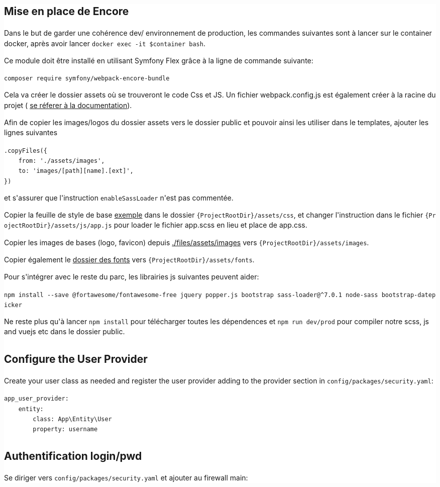## Mise en place de Encore

Dans le but de garder une cohérence dev/ environnement de production, les commandes suivantes sont à lancer sur le container docker, après avoir lancer `docker exec -it $container bash`.

Ce module doit être installé en utilisant Symfony Flex grâce à la ligne de commande suivante:

    composer require symfony/webpack-encore-bundle

Cela va créer le dossier assets où se trouveront le code Css et JS. Un fichier webpack.config.js est également créer à la racine du projet ( [se réferer à la documentation](https://symfony.com/doc/current/frontend/encore/installation.html)).

Afin de copier les images/logos du dossier assets vers le dossier public et pouvoir ainsi les utiliser dans le templates, ajouter les lignes suivantes

```
.copyFiles({
    from: './assets/images',
    to: 'images/[path][name].[ext]',
})
```

et s'assurer que l'instruction `enableSassLoader` n'est pas commentée.

Copier la feuille de style de base [exemple](./files/assets/css/app.scss) dans le dossier `{ProjectRootDir}/assets/css`, et changer l'instruction dans le fichier `{ProjectRootDir}/assets/js/app.js` pour loader le fichier app.scss en lieu et place de app.css.

Copier les images de bases (logo, favicon) depuis [./files/assets/images](./files/assets/images) vers `{ProjectRootDir}/assets/images`.

Copier également le [dossier des fonts](./files/assets/fonts) vers `{ProjectRootDir}/assets/fonts`.

Pour s'intégrer avec le reste du parc, les librairies js suivantes peuvent aider:

    npm install --save @fortawesome/fontawesome-free jquery popper.js bootstrap sass-loader@^7.0.1 node-sass bootstrap-datepicker

Ne reste plus qu'à lancer `npm install` pour télécharger toutes les dépendences et `npm run dev/prod` pour compiler notre scss, js and vuejs etc dans le dossier public.

## Configure the User Provider

Create your user class as needed and register the user provider adding to the provider section in `config/packages/security.yaml`:

```
app_user_provider:
    entity:
        class: App\Entity\User
        property: username
```

## Authentification login/pwd

Se diriger vers `config/packages/security.yaml` et ajouter au firewall main:
